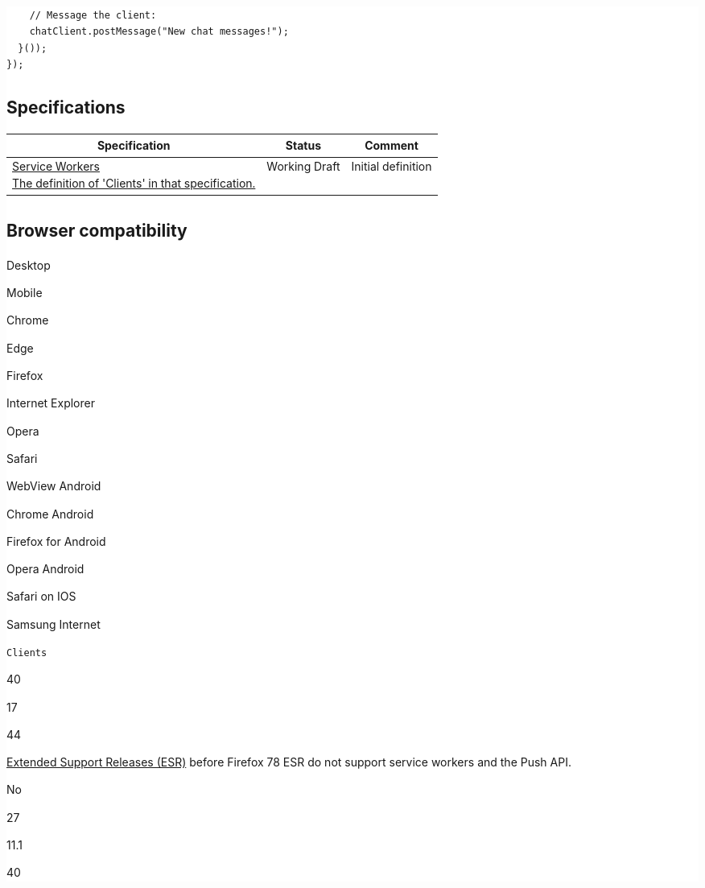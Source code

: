         // Message the client:
        chatClient.postMessage("New chat messages!");
      }());
    });

## Specifications

<table><thead><tr class="header"><th>Specification</th><th>Status</th><th>Comment</th></tr></thead><tbody><tr class="odd"><td><a href="https://w3c.github.io/ServiceWorker/#clients">Service Workers<br />
<span class="small">The definition of 'Clients' in that specification.</span></a></td><td><span class="spec-wd">Working Draft</span></td><td>Initial definition</td></tr></tbody></table>

## Browser compatibility

Desktop

Mobile

Chrome

Edge

Firefox

Internet Explorer

Opera

Safari

WebView Android

Chrome Android

Firefox for Android

Opera Android

Safari on IOS

Samsung Internet

`Clients`

40

17

44

[Extended Support Releases (ESR)](https://www.mozilla.org/en-US/firefox/organizations/) before Firefox 78 ESR do not support service workers and the Push API.

No

27

11.1

40
